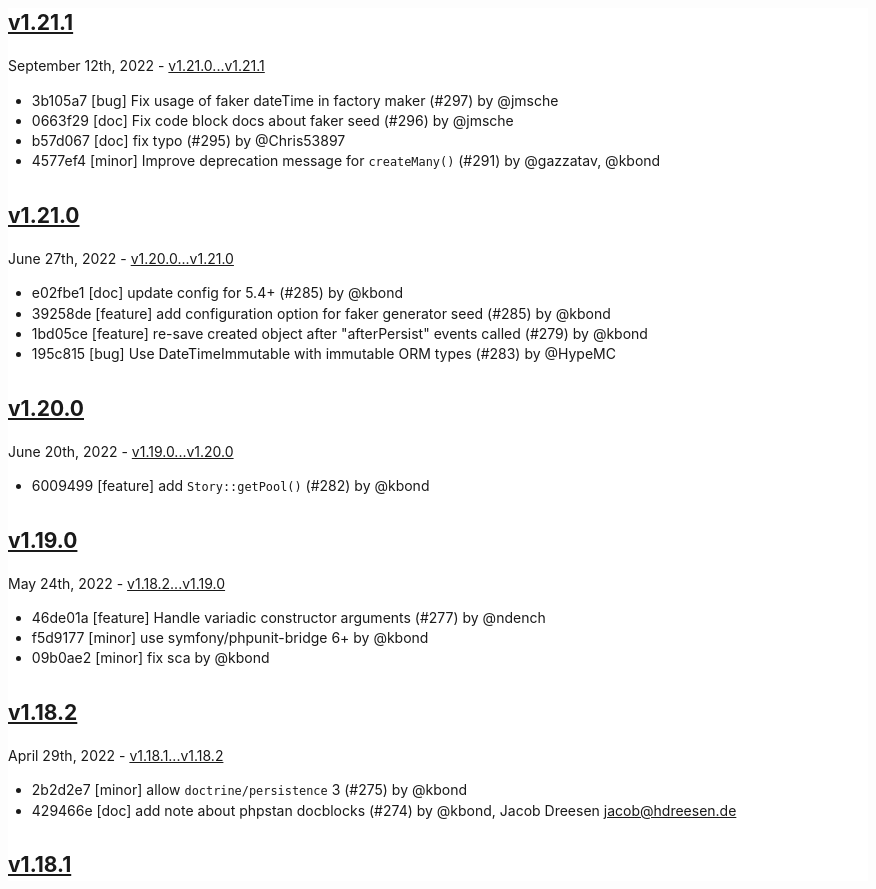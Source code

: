 ## [v1.21.1](https://github.com/zenstruck/foundry/releases/tag/v1.21.1)

September 12th, 2022 - [v1.21.0...v1.21.1](https://github.com/zenstruck/foundry/compare/v1.21.0...v1.21.1)

* 3b105a7 [bug] Fix usage of faker dateTime in factory maker (#297) by @jmsche
* 0663f29 [doc] Fix code block docs about faker seed (#296) by @jmsche
* b57d067 [doc] fix typo (#295) by @Chris53897
* 4577ef4 [minor] Improve deprecation message for `createMany()` (#291) by @gazzatav, @kbond

## [v1.21.0](https://github.com/zenstruck/foundry/releases/tag/v1.21.0)

June 27th, 2022 - [v1.20.0...v1.21.0](https://github.com/zenstruck/foundry/compare/v1.20.0...v1.21.0)

* e02fbe1 [doc] update config for 5.4+ (#285) by @kbond
* 39258de [feature] add configuration option for faker generator seed (#285) by @kbond
* 1bd05ce [feature] re-save created object after "afterPersist" events called (#279) by @kbond
* 195c815 [bug] Use DateTimeImmutable with immutable ORM types (#283) by @HypeMC

## [v1.20.0](https://github.com/zenstruck/foundry/releases/tag/v1.20.0)

June 20th, 2022 - [v1.19.0...v1.20.0](https://github.com/zenstruck/foundry/compare/v1.19.0...v1.20.0)

* 6009499 [feature] add `Story::getPool()` (#282) by @kbond

## [v1.19.0](https://github.com/zenstruck/foundry/releases/tag/v1.19.0)

May 24th, 2022 - [v1.18.2...v1.19.0](https://github.com/zenstruck/foundry/compare/v1.18.2...v1.19.0)

* 46de01a [feature] Handle variadic constructor arguments (#277) by @ndench
* f5d9177 [minor] use symfony/phpunit-bridge 6+ by @kbond
* 09b0ae2 [minor] fix sca by @kbond

## [v1.18.2](https://github.com/zenstruck/foundry/releases/tag/v1.18.2)

April 29th, 2022 - [v1.18.1...v1.18.2](https://github.com/zenstruck/foundry/compare/v1.18.1...v1.18.2)

* 2b2d2e7 [minor] allow `doctrine/persistence` 3 (#275) by @kbond
* 429466e [doc] add note about phpstan docblocks (#274) by @kbond, Jacob Dreesen <jacob@hdreesen.de>

## [v1.18.1](https://github.com/zenstruck/foundry/releases/tag/v1.18.1)
